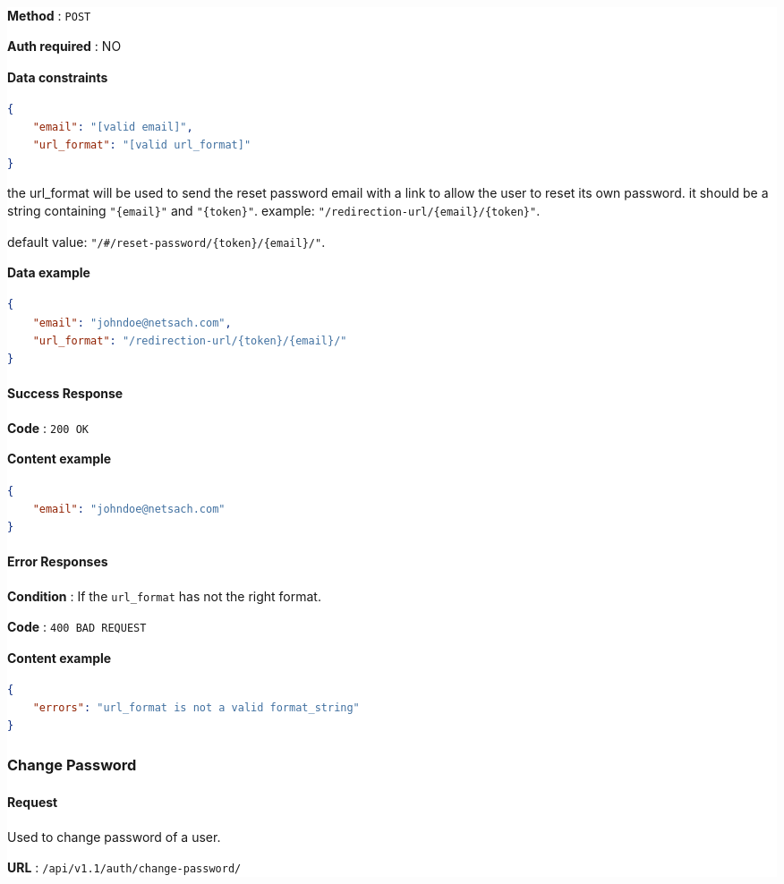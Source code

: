 **Method** : `POST`

**Auth required** : NO

**Data constraints**
```json
{
    "email": "[valid email]",
    "url_format": "[valid url_format]"
}
```
the url_format will be used to send the reset password email with a link to allow the user to reset its own password. it should be a string containing `"{email}"` and `"{token}"`. example: `"/redirection-url/{email}/{token}"`.  

default value: `"/#/reset-password/{token}/{email}/"`.

**Data example**

```json
{
    "email": "johndoe@netsach.com",
    "url_format": "/redirection-url/{token}/{email}/"
}
```

#### Success Response

**Code** : `200 OK`

**Content example**
```json
{
    "email": "johndoe@netsach.com"
}
```

#### Error Responses

**Condition** : If the `url_format` has not the right format.

**Code** : `400 BAD REQUEST`

**Content example**
```json
{
    "errors": "url_format is not a valid format_string"
}
```

### Change Password

#### Request

Used to change password of a user.

**URL** : `/api/v1.1/auth/change-password/`
